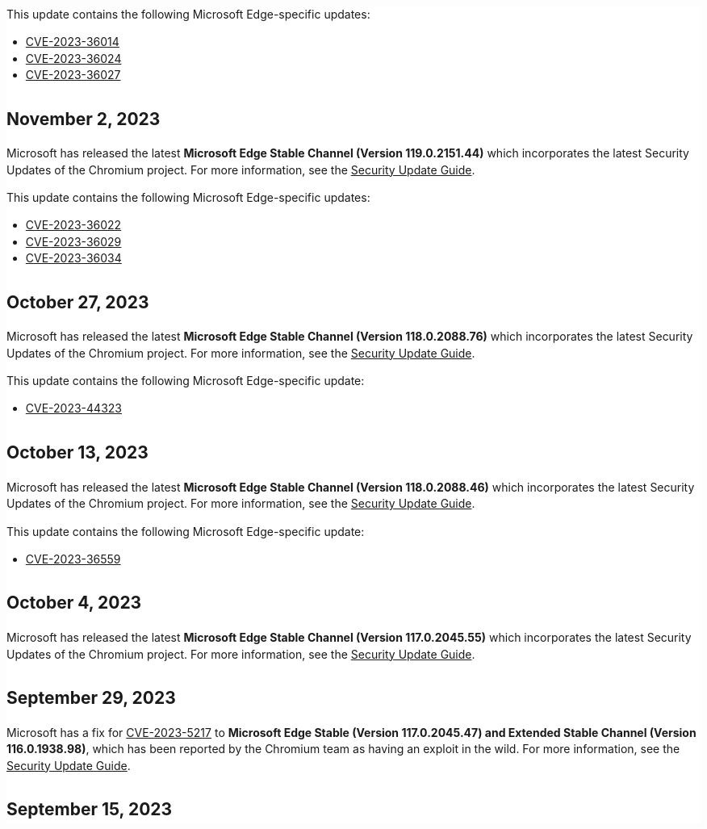 This update contains the following Microsoft Edge-specific updates:

- [CVE-2023-36014](https://msrc.microsoft.com/update-guide/vulnerability/CVE-2023-36014)
- [CVE-2023-36024](https://msrc.microsoft.com/update-guide/vulnerability/CVE-2023-36024)
- [CVE-2023-36027](https://msrc.microsoft.com/update-guide/vulnerability/CVE-2023-36027)

## November 2, 2023

Microsoft has released the latest **Microsoft Edge Stable Channel (Version 119.0.2151.44)** which incorporates the latest Security Updates of the Chromium project. For more information, see the [Security Update Guide](https://msrc.microsoft.com/update-guide).

This update contains the following Microsoft Edge-specific updates:

- [CVE-2023-36022](https://msrc.microsoft.com/update-guide/vulnerability/CVE-2023-36022)
- [CVE-2023-36029](https://msrc.microsoft.com/update-guide/vulnerability/CVE-2023-36029)
- [CVE-2023-36034](https://msrc.microsoft.com/update-guide/vulnerability/CVE-2023-36034)

## October 27, 2023

Microsoft has released the latest **Microsoft Edge Stable Channel (Version 118.0.2088.76)** which incorporates the latest Security Updates of the Chromium project. For more information, see the [Security Update Guide](https://msrc.microsoft.com/update-guide).

This update contains the following Microsoft Edge-specific update:

- [CVE-2023-44323](https://msrc.microsoft.com/update-guide/vulnerability/CVE-2023-44323)

## October 13, 2023

Microsoft has released the latest **Microsoft Edge Stable Channel (Version 118.0.2088.46)** which incorporates the latest Security Updates of the Chromium project. For more information, see the [Security Update Guide](https://msrc.microsoft.com/update-guide).

This update contains the following Microsoft Edge-specific update:

- [CVE-2023-36559](https://msrc.microsoft.com/update-guide/vulnerability/CVE-2023-36559)

## October 4, 2023

Microsoft has released the latest **Microsoft Edge Stable Channel (Version 117.0.2045.55)** which incorporates the latest Security Updates of the Chromium project. For more information, see the [Security Update Guide](https://msrc.microsoft.com/update-guide).

## September 29, 2023

Microsoft has a fix for [CVE-2023-5217](https://msrc.microsoft.com/update-guide/vulnerability/CVE-2023-5217) to **Microsoft Edge Stable (Version 117.0.2045.47) and Extended Stable Channel (Version 116.0.1938.98)**, which has been reported by the Chromium team as having an exploit in the wild. For more information, see the [Security Update Guide](https://msrc.microsoft.com/update-guide).

## September 15, 2023
